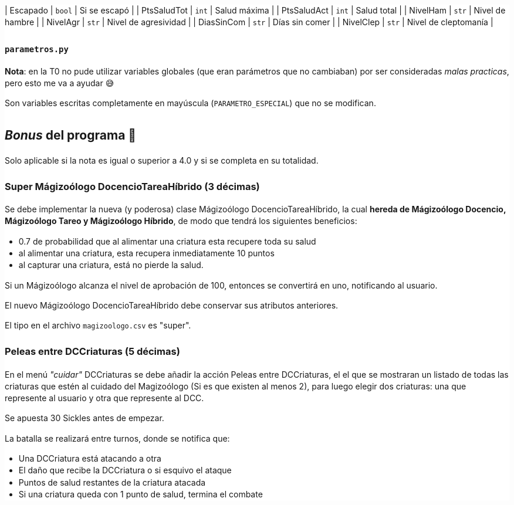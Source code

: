 | Escapado | `bool` | Si se escapó |
| PtsSaludTot | `int` | Salud máxima |
| PtsSaludAct | `int` | Salud total |
| NivelHam | `str` | Nivel de hambre |
| NivelAgr | `str` | Nivel de agresividad |
| DiasSinCom | `str` | Días sin comer |
| NivelClep | `str` | Nivel de cleptomanía |

### `parametros.py`

**Nota**: en la T0 no pude utilizar variables globales (que eran parámetros que no cambiaban) por ser consideradas _malas practicas_, pero esto me va a ayudar :sweat_smile:

Son variables escritas completamente en mayúscula (`PARAMETRO_ESPECIAL`) que no se modifican.

## _Bonus_ del programa :tada:

Solo aplicable si la nota es igual o superior a 4.0 y si se completa en su totalidad.

### Super Mágizoólogo DocencioTareaHíbrido (3 décimas)

Se debe implementar la nueva (y poderosa) clase Mágizoólogo DocencioTareaHíbrido, la cual **hereda de Mágizoólogo Docencio, Mágizoólogo Tareo y Mágizoólogo Híbrido**, de modo que tendrá los siguientes beneficios:

- 0.7 de probabilidad que al alimentar una criatura esta recupere toda su salud
- al alimentar una criatura, esta recupera inmediatamente 10 puntos
- al capturar una criatura, está no pierde la salud.

Si un Mágizoólogo alcanza el nivel de aprobación de 100, entonces se convertirá en uno, notificando al usuario.

El nuevo Mágizoólogo DocencioTareaHíbrido debe conservar sus atributos anteriores.

El tipo en el archivo `magizoologo.csv` es "super".

### Peleas entre DCCriaturas (5 décimas)

En el menú _"cuidar"_ DCCriaturas se debe añadir la acción Peleas
entre DCCriaturas, el el que se mostraran un listado de todas las criaturas que estén al cuidado del Magizoólogo (Si es que existen al menos 2), para luego elegir dos criaturas: una que represente al usuario y otra que represente al DCC.

Se apuesta 30 Sickles antes de empezar.

La batalla se realizará entre turnos, donde se notifica que:

- Una DCCriatura está atacando a otra
- El daño que recibe la DCCriatura o si esquivo el ataque
- Puntos de salud restantes de la criatura atacada
- Si una criatura queda con 1 punto de salud, termina el combate
